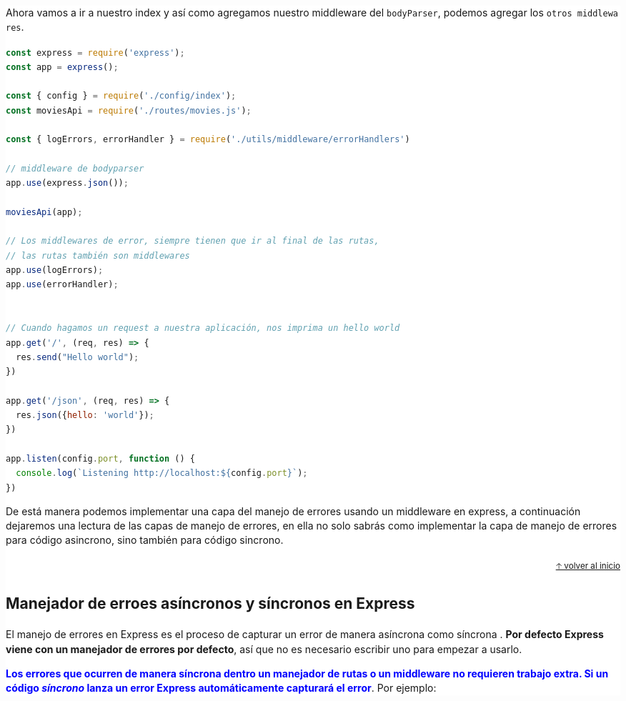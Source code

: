 Ahora vamos a ir a nuestro index y así como agregamos nuestro middleware del ``bodyParser``, podemos agregar los ``otros middlewares``.

```js
const express = require('express');
const app = express();

const { config } = require('./config/index');
const moviesApi = require('./routes/movies.js');

const { logErrors, errorHandler } = require('./utils/middleware/errorHandlers')

// middleware de bodyparser
app.use(express.json());

moviesApi(app);

// Los middlewares de error, siempre tienen que ir al final de las rutas, 
// las rutas también son middlewares
app.use(logErrors);
app.use(errorHandler);


// Cuando hagamos un request a nuestra aplicación, nos imprima un hello world
app.get('/', (req, res) => {
  res.send("Hello world");
})

app.get('/json', (req, res) => {
  res.json({hello: 'world'});
})

app.listen(config.port, function () {
  console.log(`Listening http://localhost:${config.port}`);
})
```

De está manera podemos implementar una capa del manejo de errores usando un middleware en express, a continuación dejaremos una lectura de las capas de manejo de errores, en ella no solo sabrás como implementar la capa de manejo de errores para código asincrono, sino también para código sincrono.

<div align="right">
  <small><a href="#tabla-de-contenido">🡡 volver al inicio</a></small>
</div>


## Manejador de erroes asíncronos y síncronos en Express

El manejo de errores en Express es el proceso de capturar un error de manera asíncrona como síncrona . **Por defecto Express viene con un manejador de errores por defecto**, así que no es necesario escribir uno para empezar a usarlo.

<span style="color:blue; font-weight: bold">Los errores que ocurren de manera síncrona dentro un manejador de rutas o un middleware no requieren trabajo extra. Si un código _síncrono_ lanza un error Express automáticamente capturará el error</span>. Por ejemplo:
